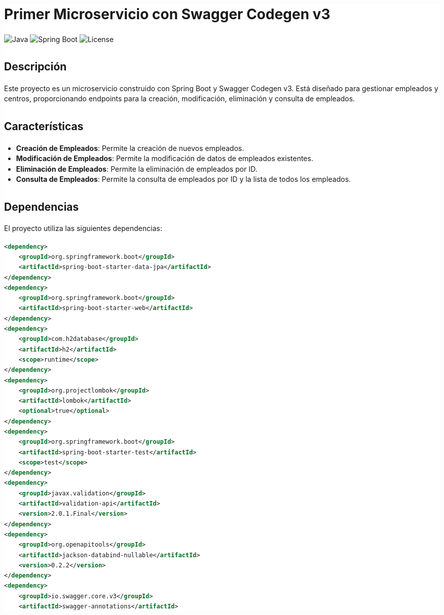 # Primer Microservicio con Swagger Codegen v3

![Java](https://img.shields.io/badge/Java-17-blue.svg)
![Spring Boot](https://img.shields.io/badge/Spring%20Boot-3.2.4-brightgreen.svg)
![License](https://img.shields.io/badge/license-MIT-blue.svg)

## Descripción

Este proyecto es un microservicio construido con Spring Boot y Swagger Codegen v3. Está diseñado para gestionar empleados y centros, proporcionando endpoints para la creación, modificación, eliminación y consulta de empleados.

## Características

- **Creación de Empleados**: Permite la creación de nuevos empleados.
- **Modificación de Empleados**: Permite la modificación de datos de empleados existentes.
- **Eliminación de Empleados**: Permite la eliminación de empleados por ID.
- **Consulta de Empleados**: Permite la consulta de empleados por ID y la lista de todos los empleados.

## Dependencias

El proyecto utiliza las siguientes dependencias:

```xml
<dependency>
    <groupId>org.springframework.boot</groupId>
    <artifactId>spring-boot-starter-data-jpa</artifactId>
</dependency>
<dependency>
    <groupId>org.springframework.boot</groupId>
    <artifactId>spring-boot-starter-web</artifactId>
</dependency>
<dependency>
    <groupId>com.h2database</groupId>
    <artifactId>h2</artifactId>
    <scope>runtime</scope>
</dependency>
<dependency>
    <groupId>org.projectlombok</groupId>
    <artifactId>lombok</artifactId>
    <optional>true</optional>
</dependency>
<dependency>
    <groupId>org.springframework.boot</groupId>
    <artifactId>spring-boot-starter-test</artifactId>
    <scope>test</scope>
</dependency>
<dependency>
    <groupId>javax.validation</groupId>
    <artifactId>validation-api</artifactId>
    <version>2.0.1.Final</version>
</dependency>
<dependency>
    <groupId>org.openapitools</groupId>
    <artifactId>jackson-databind-nullable</artifactId>
    <version>0.2.2</version>
</dependency>
<dependency>
    <groupId>io.swagger.core.v3</groupId>
    <artifactId>swagger-annotations</artifactId>
```